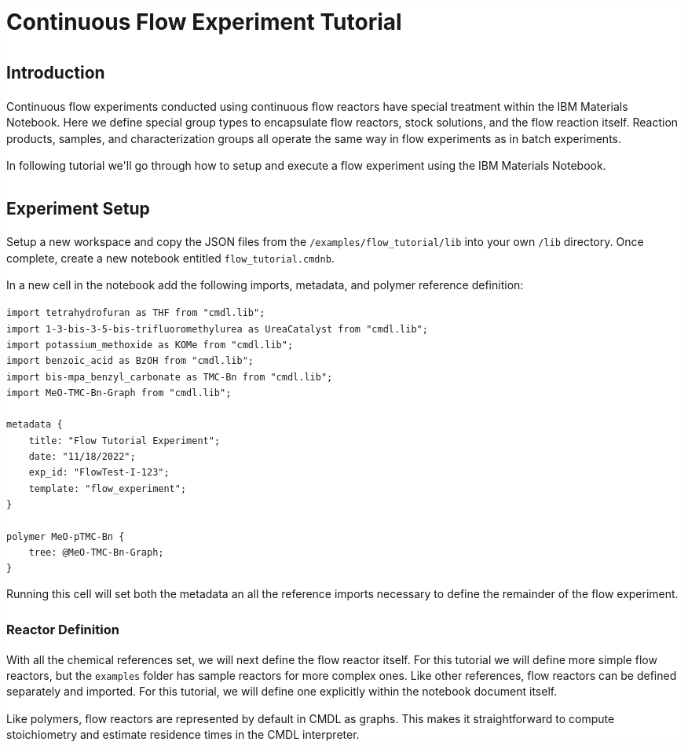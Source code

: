 # Continuous Flow Experiment Tutorial

## Introduction

Continuous flow experiments conducted using continuous flow reactors have special treatment within the IBM Materials Notebook. Here we define special group types to encapsulate flow reactors, stock solutions, and the flow reaction itself. Reaction products, samples, and characterization groups all operate the same way in flow experiments as in batch experiments.

In following tutorial we'll go through how to setup and execute a flow experiment using the IBM Materials Notebook.

## Experiment Setup

Setup a new workspace and copy the JSON files from the `/examples/flow_tutorial/lib` into your own `/lib` directory. Once complete, create a new notebook entitled `flow_tutorial.cmdnb`.

In a new cell in the notebook add the following imports, metadata, and polymer reference definition:

```cmdl
import tetrahydrofuran as THF from "cmdl.lib";
import 1-3-bis-3-5-bis-trifluoromethylurea as UreaCatalyst from "cmdl.lib";
import potassium_methoxide as KOMe from "cmdl.lib";
import benzoic_acid as BzOH from "cmdl.lib";
import bis-mpa_benzyl_carbonate as TMC-Bn from "cmdl.lib";
import MeO-TMC-Bn-Graph from "cmdl.lib";

metadata {
    title: "Flow Tutorial Experiment";
    date: "11/18/2022";
    exp_id: "FlowTest-I-123";
    template: "flow_experiment";
}

polymer MeO-pTMC-Bn {
    tree: @MeO-TMC-Bn-Graph;
}
```

Running this cell will set both the metadata an all the reference imports necessary to define the remainder of the flow experiment.

### Reactor Definition

With all the chemical references set, we will next define the flow reactor itself. For this tutorial we will define more simple flow reactors, but the `examples` folder has sample reactors for more complex ones. Like other references, flow reactors can be defined separately and imported. For this tutorial, we will define one explicitly within the notebook document itself.

Like polymers, flow reactors are represented by default in CMDL as graphs. This makes it straightforward to compute stoichiometry and estimate residence times in the CMDL interpreter.
